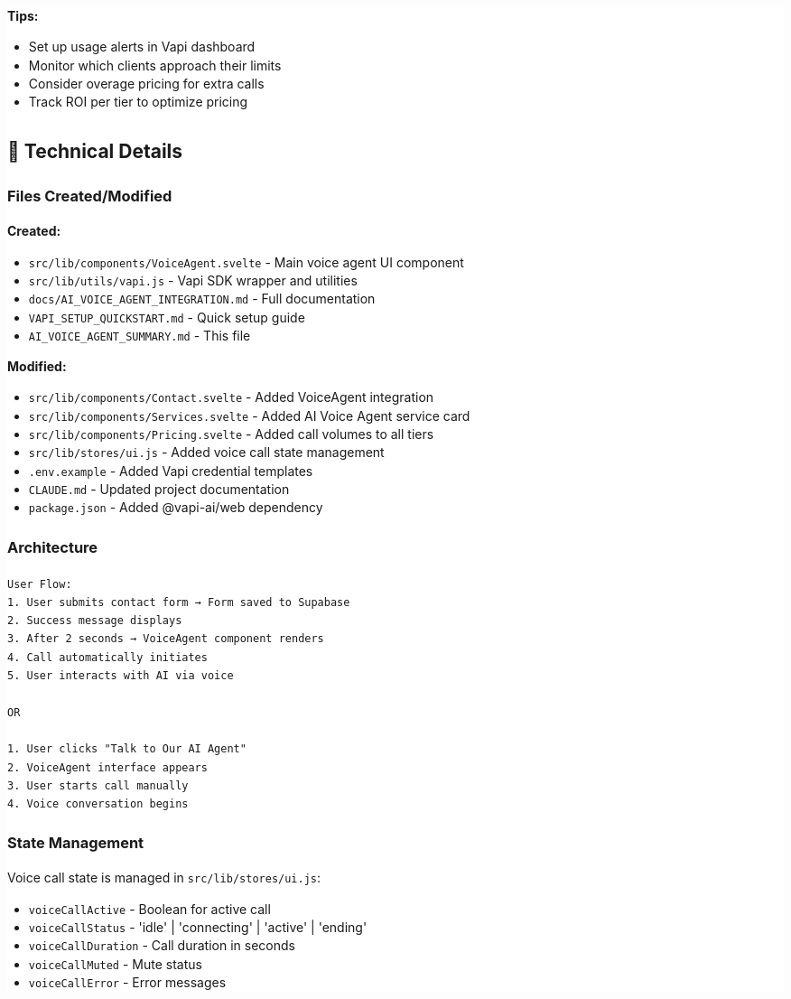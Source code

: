 **Tips:**
- Set up usage alerts in Vapi dashboard
- Monitor which clients approach their limits
- Consider overage pricing for extra calls
- Track ROI per tier to optimize pricing

## 🔧 Technical Details

### Files Created/Modified

**Created:**
- `src/lib/components/VoiceAgent.svelte` - Main voice agent UI component
- `src/lib/utils/vapi.js` - Vapi SDK wrapper and utilities
- `docs/AI_VOICE_AGENT_INTEGRATION.md` - Full documentation
- `VAPI_SETUP_QUICKSTART.md` - Quick setup guide
- `AI_VOICE_AGENT_SUMMARY.md` - This file

**Modified:**
- `src/lib/components/Contact.svelte` - Added VoiceAgent integration
- `src/lib/components/Services.svelte` - Added AI Voice Agent service card
- `src/lib/components/Pricing.svelte` - Added call volumes to all tiers
- `src/lib/stores/ui.js` - Added voice call state management
- `.env.example` - Added Vapi credential templates
- `CLAUDE.md` - Updated project documentation
- `package.json` - Added @vapi-ai/web dependency

### Architecture

```
User Flow:
1. User submits contact form → Form saved to Supabase
2. Success message displays
3. After 2 seconds → VoiceAgent component renders
4. Call automatically initiates
5. User interacts with AI via voice

OR

1. User clicks "Talk to Our AI Agent"
2. VoiceAgent interface appears
3. User starts call manually
4. Voice conversation begins
```

### State Management

Voice call state is managed in `src/lib/stores/ui.js`:
- `voiceCallActive` - Boolean for active call
- `voiceCallStatus` - 'idle' | 'connecting' | 'active' | 'ending'
- `voiceCallDuration` - Call duration in seconds
- `voiceCallMuted` - Mute status
- `voiceCallError` - Error messages
